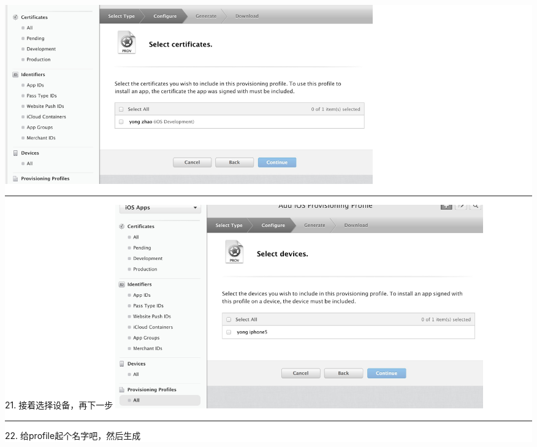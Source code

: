 <img src="https://raw.githubusercontent.com/arkulo56/arkulo56.github.com/master/images/swift/20.png" width="600" />  <hr />
21. 接着选择设备，再下一步
<img src="https://raw.githubusercontent.com/arkulo56/arkulo56.github.com/master/images/swift/21.png" width="600" />  <hr />
22. 给profile起个名字吧，然后生成